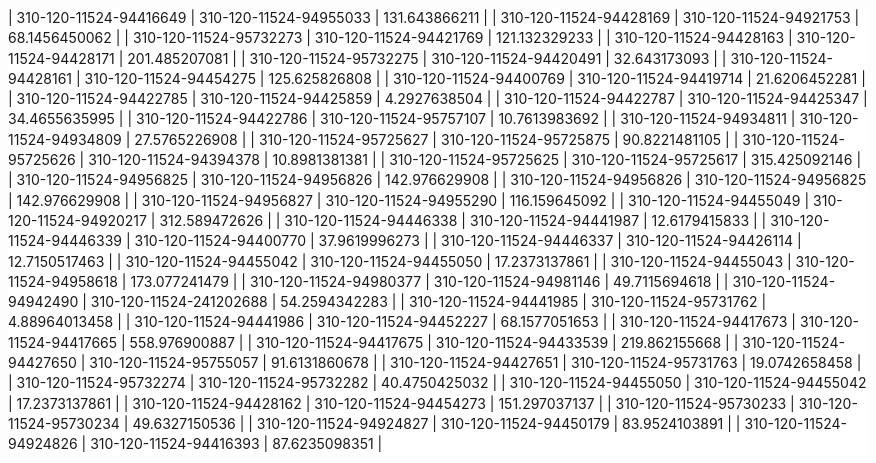| 310-120-11524-94416649 | 310-120-11524-94955033 | 131.643866211 |
| 310-120-11524-94428169 | 310-120-11524-94921753 | 68.1456450062 |
| 310-120-11524-95732273 | 310-120-11524-94421769 | 121.132329233 |
| 310-120-11524-94428163 | 310-120-11524-94428171 | 201.485207081 |
| 310-120-11524-95732275 | 310-120-11524-94420491 | 32.643173093 |
| 310-120-11524-94428161 | 310-120-11524-94454275 | 125.625826808 |
| 310-120-11524-94400769 | 310-120-11524-94419714 | 21.6206452281 |
| 310-120-11524-94422785 | 310-120-11524-94425859 | 4.2927638504 |
| 310-120-11524-94422787 | 310-120-11524-94425347 | 34.4655635995 |
| 310-120-11524-94422786 | 310-120-11524-95757107 | 10.7613983692 |
| 310-120-11524-94934811 | 310-120-11524-94934809 | 27.5765226908 |
| 310-120-11524-95725627 | 310-120-11524-95725875 | 90.8221481105 |
| 310-120-11524-95725626 | 310-120-11524-94394378 | 10.8981381381 |
| 310-120-11524-95725625 | 310-120-11524-95725617 | 315.425092146 |
| 310-120-11524-94956825 | 310-120-11524-94956826 | 142.976629908 |
| 310-120-11524-94956826 | 310-120-11524-94956825 | 142.976629908 |
| 310-120-11524-94956827 | 310-120-11524-94955290 | 116.159645092 |
| 310-120-11524-94455049 | 310-120-11524-94920217 | 312.589472626 |
| 310-120-11524-94446338 | 310-120-11524-94441987 | 12.6179415833 |
| 310-120-11524-94446339 | 310-120-11524-94400770 | 37.9619996273 |
| 310-120-11524-94446337 | 310-120-11524-94426114 | 12.7150517463 |
| 310-120-11524-94455042 | 310-120-11524-94455050 | 17.2373137861 |
| 310-120-11524-94455043 | 310-120-11524-94958618 | 173.077241479 |
| 310-120-11524-94980377 | 310-120-11524-94981146 | 49.7115694618 |
| 310-120-11524-94942490 | 310-120-11524-241202688 | 54.2594342283 |
| 310-120-11524-94441985 | 310-120-11524-95731762 | 4.88964013458 |
| 310-120-11524-94441986 | 310-120-11524-94452227 | 68.1577051653 |
| 310-120-11524-94417673 | 310-120-11524-94417665 | 558.976900887 |
| 310-120-11524-94417675 | 310-120-11524-94433539 | 219.862155668 |
| 310-120-11524-94427650 | 310-120-11524-95755057 | 91.6131860678 |
| 310-120-11524-94427651 | 310-120-11524-95731763 | 19.0742658458 |
| 310-120-11524-95732274 | 310-120-11524-95732282 | 40.4750425032 |
| 310-120-11524-94455050 | 310-120-11524-94455042 | 17.2373137861 |
| 310-120-11524-94428162 | 310-120-11524-94454273 | 151.297037137 |
| 310-120-11524-95730233 | 310-120-11524-95730234 | 49.6327150536 |
| 310-120-11524-94924827 | 310-120-11524-94450179 | 83.9524103891 |
| 310-120-11524-94924826 | 310-120-11524-94416393 | 87.6235098351 |